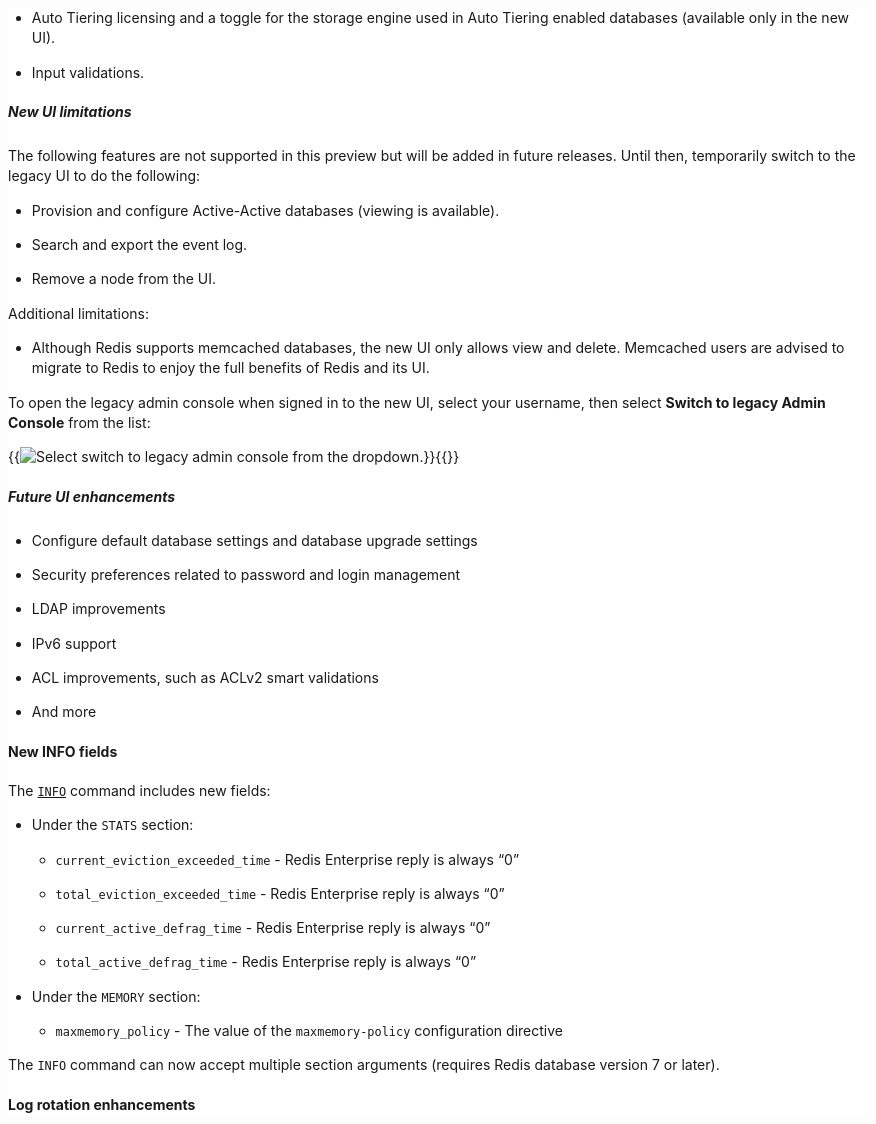 - Auto Tiering licensing and a toggle for the storage engine used in Auto Tiering enabled databases (available only in the new UI).

- Input validations.

##### New UI limitations

The following features are not supported in this preview but will be added in future releases. Until then, temporarily switch to the legacy UI to do the following:

- Provision and configure Active-Active databases (viewing is available).

- Search and export the event log.

- Remove a node from the UI.

Additional limitations:

- Although Redis supports memcached databases, the new UI only allows view and delete. Memcached users are advised to migrate to Redis to enjoy the full benefits of Redis and its UI.

To open the legacy admin console when signed in to the new UI, select your username, then select **Switch to legacy Admin Console** from the list:

{{<image filename="images/rs/screenshots/switch-to-legacy-ui.png"  width="300px" alt="Select switch to legacy admin console from the dropdown.">}}{{</image>}}

##### Future UI enhancements

- Configure default database settings and database upgrade settings

- Security preferences related to password and login management

- LDAP improvements

- IPv6 support

- ACL improvements, such as ACLv2 smart validations

- And more

#### New INFO fields

The [`INFO`](https://redis.io/commands/info/) command includes new fields:

- Under the `STATS` section:

    - `current_eviction_exceeded_time` - Redis Enterprise reply is always “0”

    - `total_eviction_exceeded_time` - Redis Enterprise reply is always “0”

    - `current_active_defrag_time` - Redis Enterprise reply is always “0”

    - `total_active_defrag_time` - Redis Enterprise reply is always “0”

- Under the `MEMORY` section:

    - `maxmemory_policy` - The value of the `maxmemory-policy` configuration directive

The `INFO` command can now accept multiple section arguments (requires Redis database version 7 or later).

#### Log rotation enhancements
